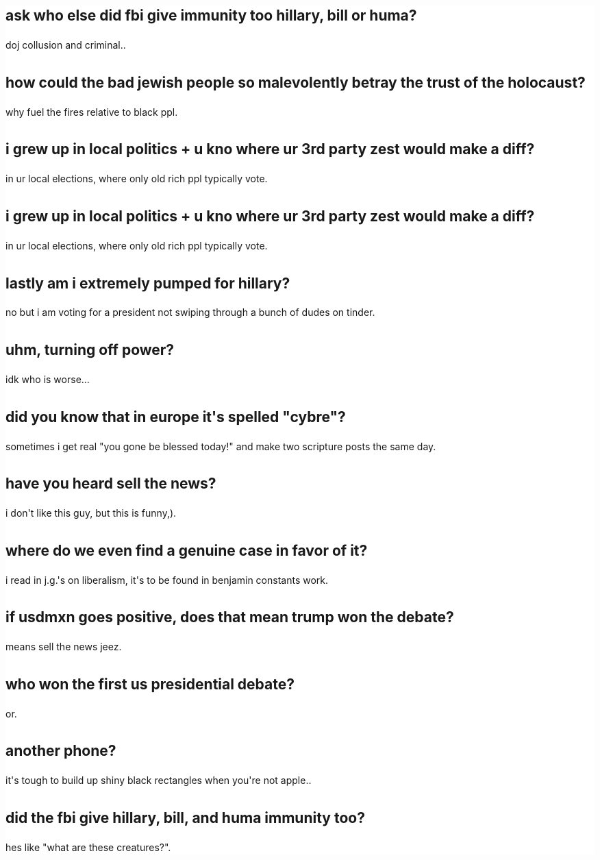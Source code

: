 ## ask who else did fbi give immunity too hillary, bill or huma?
doj collusion and criminal..

## how could the bad jewish people so malevolently betray the trust of the holocaust?
why fuel the fires relative to black ppl.

## i grew up in local politics + u kno where ur 3rd party zest would make a diff?
in ur local elections, where only old rich ppl typically vote.

## i grew up in local politics + u kno where ur 3rd party zest would make a diff?
in ur local elections, where only old rich ppl typically vote.

## lastly am i extremely pumped for hillary?
no but i am voting for a president not swiping through a bunch of dudes on tinder.

## uhm, turning off power?
idk who is worse...

## did you know that in europe it's spelled "cybre"?
sometimes i get real "you gone be blessed today!" and make two scripture posts the same day.

## have you heard sell the news?
i don't like this guy, but this is funny,).

## where do we even find a genuine case in favor of it?
i read in j.g.'s on liberalism, it's to be found in benjamin constants work.

## if usdmxn goes positive, does that mean trump won the debate?
means sell the news jeez.

## who won the first us presidential debate?
or.

## another phone?
it's tough to build up shiny black rectangles when you're not apple..

## did the fbi give hillary, bill, and huma immunity too?
hes like "what are these creatures?".
